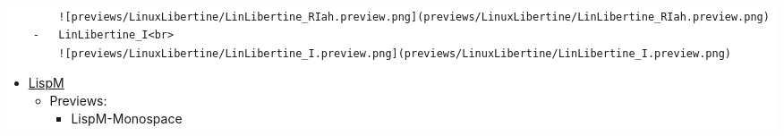             ![previews/LinuxLibertine/LinLibertine_RIah.preview.png](previews/LinuxLibertine/LinLibertine_RIah.preview.png)
        -   LinLibertine_I<br>
            ![previews/LinuxLibertine/LinLibertine_I.preview.png](previews/LinuxLibertine/LinLibertine_I.preview.png)
-   [LispM](https://github.com/unjordy/LispM-Font)
    -   Previews:
        -   LispM-Monospace<br>